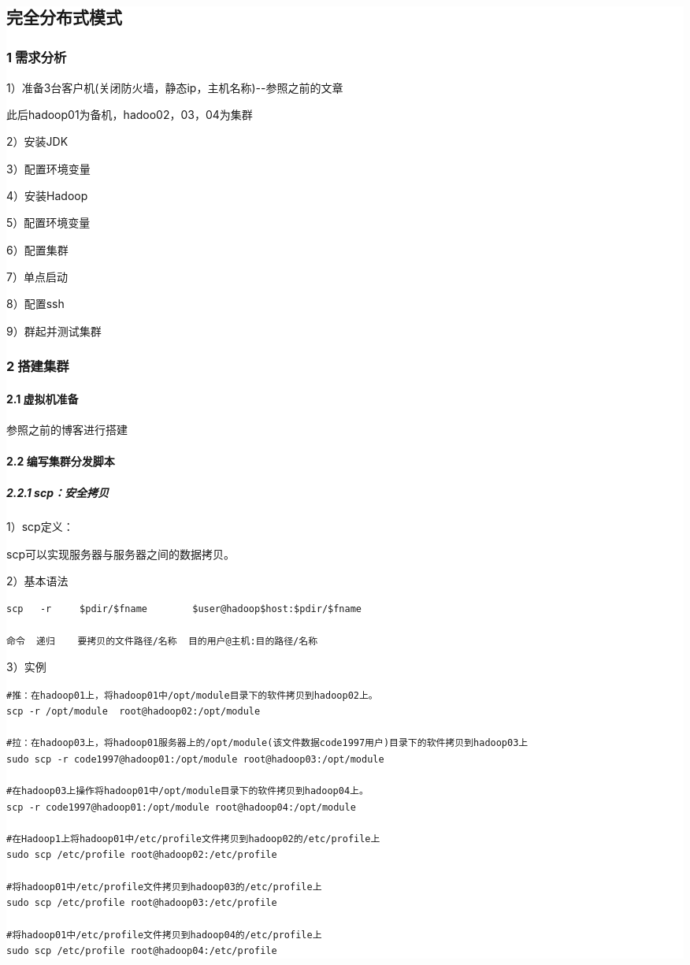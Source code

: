 ## 完全分布式模式

### 1 需求分析

1）准备3台客户机(关闭防火墙，静态ip，主机名称)--参照之前的文章

此后hadoop01为备机，hadoo02，03，04为集群

2）安装JDK

3）配置环境变量

4）安装Hadoop

5）配置环境变量

6）配置集群

7）单点启动

8）配置ssh

9）群起并测试集群

### 2 搭建集群

#### 2.1 虚拟机准备

参照之前的博客进行搭建

#### 2.2 编写集群分发脚本

##### 2.2.1 scp：安全拷贝

1）scp定义：

scp可以实现服务器与服务器之间的数据拷贝。

2）基本语法

```txt
scp   -r     $pdir/$fname        $user@hadoop$host:$pdir/$fname

命令  递归    要拷贝的文件路径/名称  目的用户@主机:目的路径/名称
```

3）实例

```shell
#推：在hadoop01上，将hadoop01中/opt/module目录下的软件拷贝到hadoop02上。
scp -r /opt/module  root@hadoop02:/opt/module

#拉：在hadoop03上，将hadoop01服务器上的/opt/module(该文件数据code1997用户)目录下的软件拷贝到hadoop03上
sudo scp -r code1997@hadoop01:/opt/module root@hadoop03:/opt/module

#在hadoop03上操作将hadoop01中/opt/module目录下的软件拷贝到hadoop04上。
scp -r code1997@hadoop01:/opt/module root@hadoop04:/opt/module

#在Hadoop1上将hadoop01中/etc/profile文件拷贝到hadoop02的/etc/profile上
sudo scp /etc/profile root@hadoop02:/etc/profile

#将hadoop01中/etc/profile文件拷贝到hadoop03的/etc/profile上
sudo scp /etc/profile root@hadoop03:/etc/profile

#将hadoop01中/etc/profile文件拷贝到hadoop04的/etc/profile上
sudo scp /etc/profile root@hadoop04:/etc/profile
```
